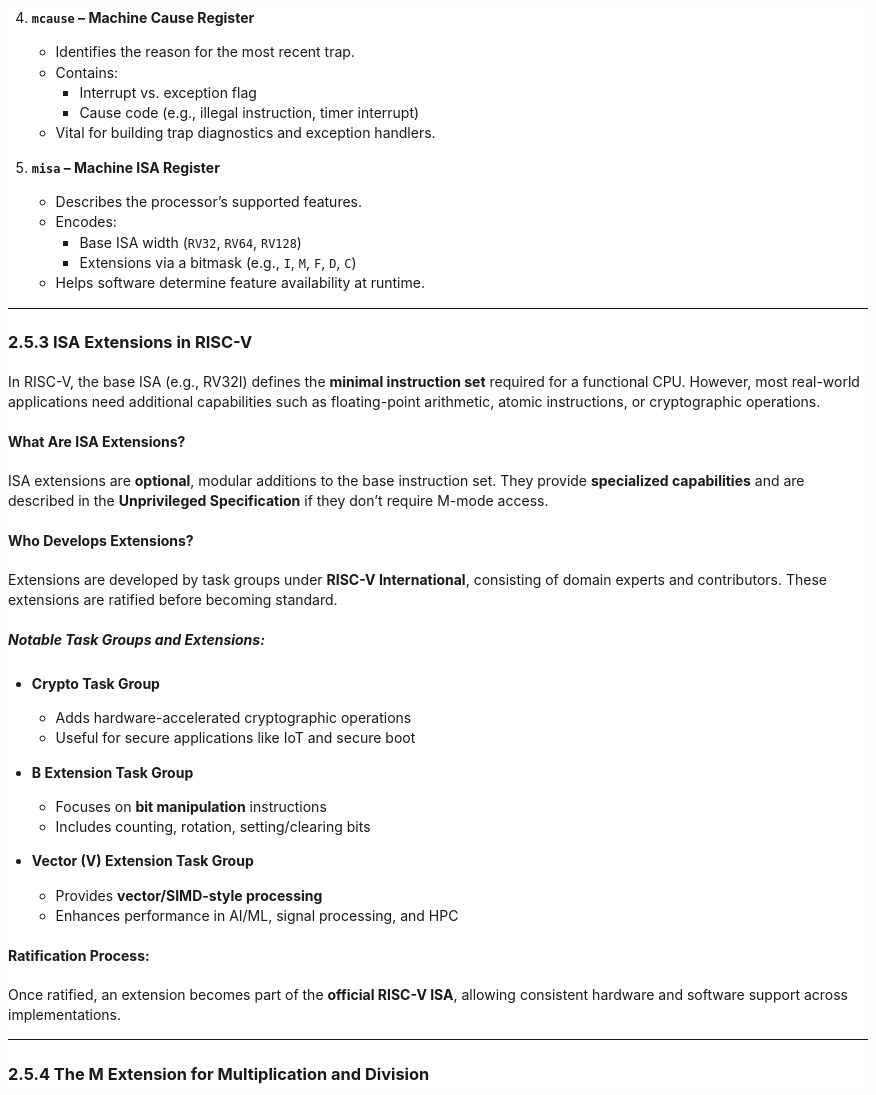 4. **`mcause` – Machine Cause Register**
   - Identifies the reason for the most recent trap.  
   - Contains:
     - Interrupt vs. exception flag  
     - Cause code (e.g., illegal instruction, timer interrupt)  
   - Vital for building trap diagnostics and exception handlers.

5. **`misa` – Machine ISA Register**
   - Describes the processor’s supported features.  
   - Encodes:
     - Base ISA width (`RV32`, `RV64`, `RV128`)  
     - Extensions via a bitmask (e.g., `I`, `M`, `F`, `D`, `C`)  
   - Helps software determine feature availability at runtime.

---

### 2.5.3 ISA Extensions in RISC-V

In RISC-V, the base ISA (e.g., RV32I) defines the **minimal instruction set** required for a functional CPU. However, most real-world applications need additional capabilities such as floating-point arithmetic, atomic instructions, or cryptographic operations.

#### What Are ISA Extensions?

ISA extensions are **optional**, modular additions to the base instruction set. They provide **specialized capabilities** and are described in the **Unprivileged Specification** if they don’t require M-mode access.

#### Who Develops Extensions?

Extensions are developed by task groups under **RISC-V International**, consisting of domain experts and contributors. These extensions are ratified before becoming standard.

##### Notable Task Groups and Extensions:

- **Crypto Task Group**
  - Adds hardware-accelerated cryptographic operations  
  - Useful for secure applications like IoT and secure boot

- **B Extension Task Group**
  - Focuses on **bit manipulation** instructions  
  - Includes counting, rotation, setting/clearing bits

- **Vector (V) Extension Task Group**
  - Provides **vector/SIMD-style processing**  
  - Enhances performance in AI/ML, signal processing, and HPC

#### Ratification Process:

Once ratified, an extension becomes part of the **official RISC-V ISA**, allowing consistent hardware and software support across implementations.

---

### 2.5.4 The M Extension for Multiplication and Division
